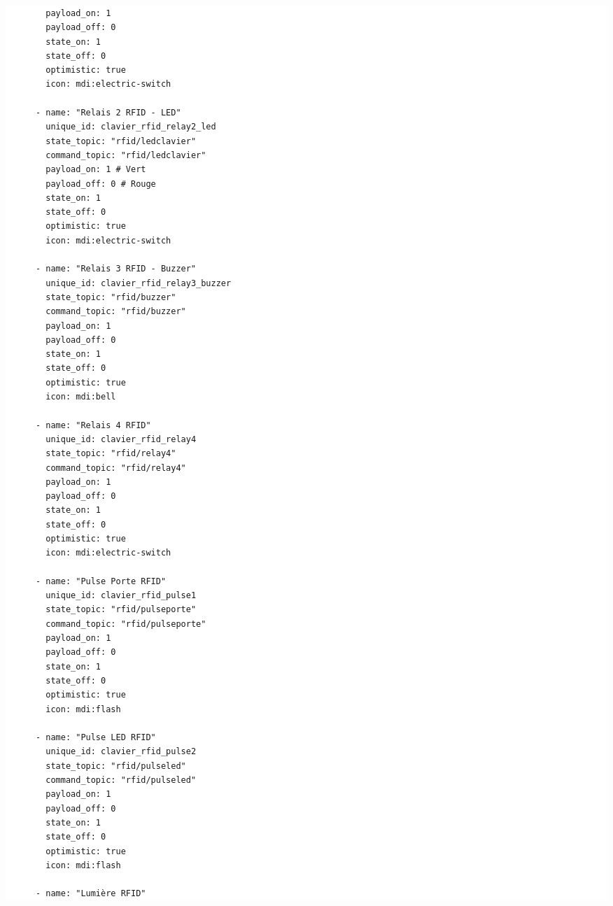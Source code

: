 ```yaml=
        payload_on: 1
        payload_off: 0
        state_on: 1
        state_off: 0
        optimistic: true
        icon: mdi:electric-switch

      - name: "Relais 2 RFID - LED"
        unique_id: clavier_rfid_relay2_led
        state_topic: "rfid/ledclavier"
        command_topic: "rfid/ledclavier"
        payload_on: 1 # Vert
        payload_off: 0 # Rouge
        state_on: 1
        state_off: 0
        optimistic: true
        icon: mdi:electric-switch

      - name: "Relais 3 RFID - Buzzer"
        unique_id: clavier_rfid_relay3_buzzer
        state_topic: "rfid/buzzer"
        command_topic: "rfid/buzzer"
        payload_on: 1
        payload_off: 0
        state_on: 1
        state_off: 0
        optimistic: true
        icon: mdi:bell

      - name: "Relais 4 RFID"
        unique_id: clavier_rfid_relay4
        state_topic: "rfid/relay4"
        command_topic: "rfid/relay4"
        payload_on: 1
        payload_off: 0
        state_on: 1
        state_off: 0
        optimistic: true
        icon: mdi:electric-switch

      - name: "Pulse Porte RFID"
        unique_id: clavier_rfid_pulse1
        state_topic: "rfid/pulseporte"
        command_topic: "rfid/pulseporte"
        payload_on: 1
        payload_off: 0
        state_on: 1
        state_off: 0
        optimistic: true
        icon: mdi:flash

      - name: "Pulse LED RFID"
        unique_id: clavier_rfid_pulse2
        state_topic: "rfid/pulseled"
        command_topic: "rfid/pulseled"
        payload_on: 1
        payload_off: 0
        state_on: 1
        state_off: 0
        optimistic: true
        icon: mdi:flash

      - name: "Lumière RFID"
```